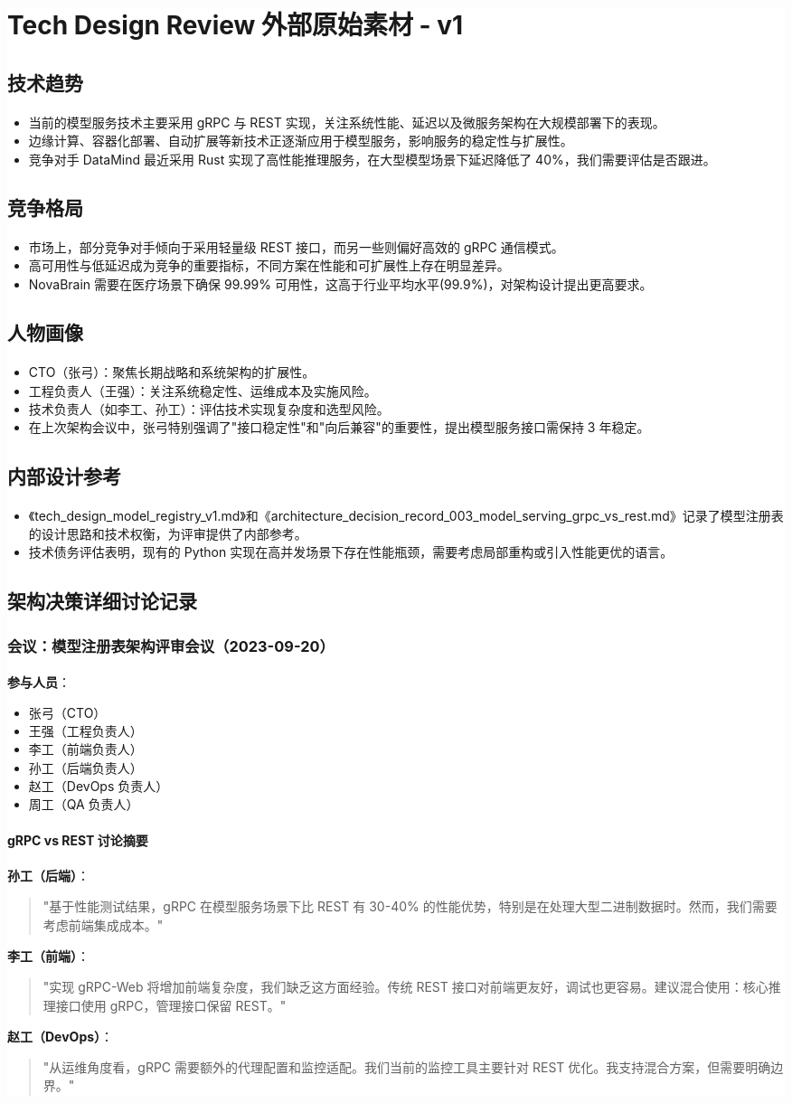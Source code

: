 # Tech Design Review 外部原始素材 - v1

## 技术趋势

- 当前的模型服务技术主要采用 gRPC 与 REST 实现，关注系统性能、延迟以及微服务架构在大规模部署下的表现。
- 边缘计算、容器化部署、自动扩展等新技术正逐渐应用于模型服务，影响服务的稳定性与扩展性。
- 竞争对手 DataMind 最近采用 Rust 实现了高性能推理服务，在大型模型场景下延迟降低了 40%，我们需要评估是否跟进。

## 竞争格局

- 市场上，部分竞争对手倾向于采用轻量级 REST 接口，而另一些则偏好高效的 gRPC 通信模式。
- 高可用性与低延迟成为竞争的重要指标，不同方案在性能和可扩展性上存在明显差异。
- NovaBrain 需要在医疗场景下确保 99.99% 可用性，这高于行业平均水平(99.9%)，对架构设计提出更高要求。

## 人物画像

- CTO（张弓）：聚焦长期战略和系统架构的扩展性。
- 工程负责人（王强）：关注系统稳定性、运维成本及实施风险。
- 技术负责人（如李工、孙工）：评估技术实现复杂度和选型风险。
- 在上次架构会议中，张弓特别强调了"接口稳定性"和"向后兼容"的重要性，提出模型服务接口需保持 3 年稳定。

## 内部设计参考

- 《tech_design_model_registry_v1.md》和《architecture_decision_record_003_model_serving_grpc_vs_rest.md》记录了模型注册表的设计思路和技术权衡，为评审提供了内部参考。
- 技术债务评估表明，现有的 Python 实现在高并发场景下存在性能瓶颈，需要考虑局部重构或引入性能更优的语言。

## 架构决策详细讨论记录

### 会议：模型注册表架构评审会议（2023-09-20）

**参与人员**：
- 张弓（CTO）
- 王强（工程负责人）
- 李工（前端负责人）
- 孙工（后端负责人）
- 赵工（DevOps 负责人）
- 周工（QA 负责人）

#### gRPC vs REST 讨论摘要

**孙工（后端）**：
> "基于性能测试结果，gRPC 在模型服务场景下比 REST 有 30-40% 的性能优势，特别是在处理大型二进制数据时。然而，我们需要考虑前端集成成本。"

**李工（前端）**：
> "实现 gRPC-Web 将增加前端复杂度，我们缺乏这方面经验。传统 REST 接口对前端更友好，调试也更容易。建议混合使用：核心推理接口使用 gRPC，管理接口保留 REST。"

**赵工（DevOps）**：
> "从运维角度看，gRPC 需要额外的代理配置和监控适配。我们当前的监控工具主要针对 REST 优化。我支持混合方案，但需要明确边界。"
